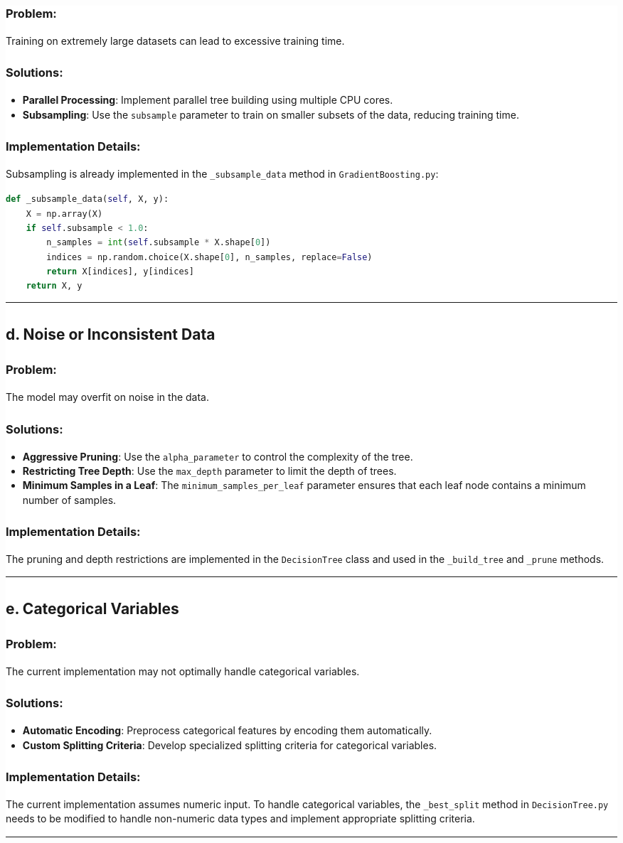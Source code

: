 ### Problem:
Training on extremely large datasets can lead to excessive training time.

### Solutions:
- **Parallel Processing**: Implement parallel tree building using multiple CPU cores.
- **Subsampling**: Use the `subsample` parameter to train on smaller subsets of the data, reducing training time.

### Implementation Details:
Subsampling is already implemented in the `_subsample_data` method in `GradientBoosting.py`:
```python
def _subsample_data(self, X, y):
    X = np.array(X)
    if self.subsample < 1.0:
        n_samples = int(self.subsample * X.shape[0])
        indices = np.random.choice(X.shape[0], n_samples, replace=False)
        return X[indices], y[indices]
    return X, y
```

---

## d. Noise or Inconsistent Data

### Problem:
The model may overfit on noise in the data.

### Solutions:
- **Aggressive Pruning**: Use the `alpha_parameter` to control the complexity of the tree.
- **Restricting Tree Depth**: Use the `max_depth` parameter to limit the depth of trees.
- **Minimum Samples in a Leaf**: The `minimum_samples_per_leaf` parameter ensures that each leaf node contains a minimum number of samples.

### Implementation Details:
The pruning and depth restrictions are implemented in the `DecisionTree` class and used in the `_build_tree` and `_prune` methods.

---

## e. Categorical Variables

### Problem:
The current implementation may not optimally handle categorical variables.

### Solutions:
- **Automatic Encoding**: Preprocess categorical features by encoding them automatically.
- **Custom Splitting Criteria**: Develop specialized splitting criteria for categorical variables.

### Implementation Details:
The current implementation assumes numeric input. To handle categorical variables, the `_best_split` method in `DecisionTree.py` needs to be modified to handle non-numeric data types and implement appropriate splitting criteria.

---